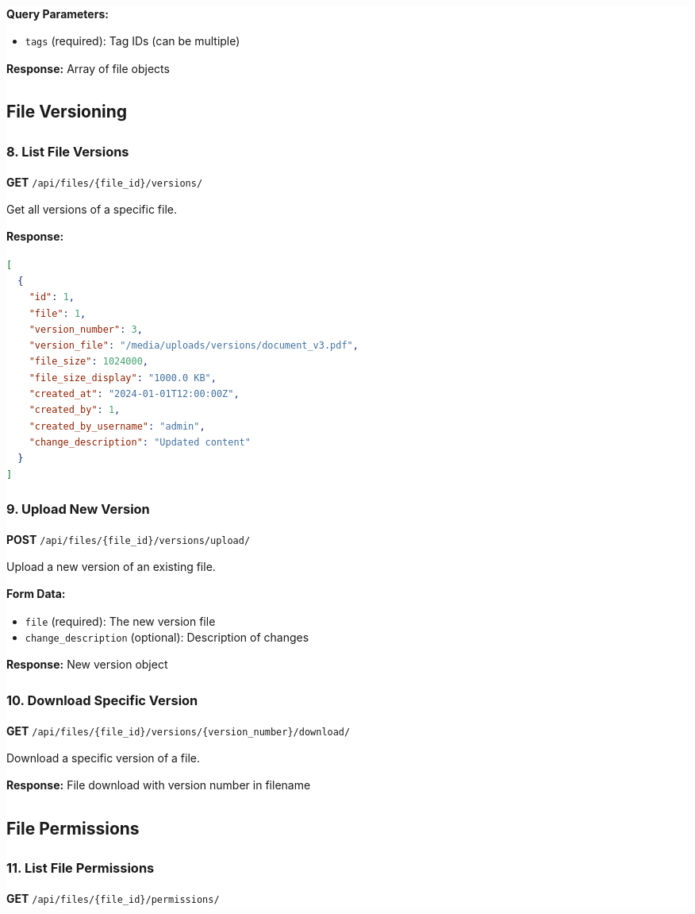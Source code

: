 **Query Parameters:**
- `tags` (required): Tag IDs (can be multiple)

**Response:** Array of file objects

## File Versioning

### 8. List File Versions
**GET** `/api/files/{file_id}/versions/`

Get all versions of a specific file.

**Response:**
```json
[
  {
    "id": 1,
    "file": 1,
    "version_number": 3,
    "version_file": "/media/uploads/versions/document_v3.pdf",
    "file_size": 1024000,
    "file_size_display": "1000.0 KB",
    "created_at": "2024-01-01T12:00:00Z",
    "created_by": 1,
    "created_by_username": "admin",
    "change_description": "Updated content"
  }
]
```

### 9. Upload New Version
**POST** `/api/files/{file_id}/versions/upload/`

Upload a new version of an existing file.

**Form Data:**
- `file` (required): The new version file
- `change_description` (optional): Description of changes

**Response:** New version object

### 10. Download Specific Version
**GET** `/api/files/{file_id}/versions/{version_number}/download/`

Download a specific version of a file.

**Response:** File download with version number in filename

## File Permissions

### 11. List File Permissions
**GET** `/api/files/{file_id}/permissions/`
